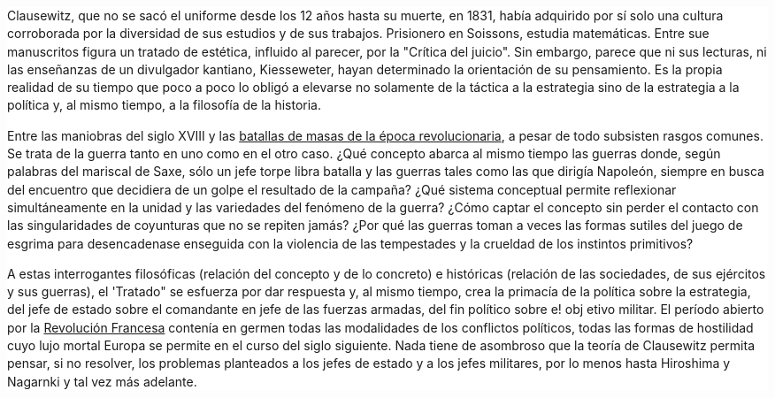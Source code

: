 




Clausewitz, que no se sacó el uniforme
desde los 12 años hasta su muerte, en
1831, había adquirido por sí solo una
cultura corroborada por la diversidad de
sus estudios y de sus trabajos. Prisionero
en Soissons, estudia matemáticas. Entre
sue manuscritos figura un tratado de estética, influido al parecer, por la "Crítica
del juicio". Sin embargo, parece que ni
sus lecturas, ni las enseñanzas de un divulgador kantiano, Kiesseweter, hayan
determinado la orientación de su pensamiento. Es la propia realidad de su tiempo que poco a poco lo obligó a elevarse
no solamente de la táctica a la estrategia
sino de la estrategia a la política y, al
mismo tiempo, a la filosofía de la historia.


Entre las maniobras del siglo XVIII
y las <a href="/textos/Masas#impulsividad-movilidad-e-irritabilidad-de-las-masas" class="lnk">batallas de masas de la época revolucionaria</a>, a pesar de todo subsisten
rasgos comunes. Se trata de la guerra
tanto en uno como en el otro caso. ¿Qué
concepto abarca al mismo tiempo las
guerras donde, según palabras del mariscal de Saxe, sólo un jefe torpe libra batalla y las guerras tales como las que dirigía Napoleón, siempre en busca del encuentro que decidiera de un golpe el resultado de la campaña? ¿Qué sistema
conceptual permite reflexionar simultáneamente en la unidad y las variedades
del fenómeno de la guerra? ¿Cómo
captar el concepto sin perder el contacto con las singularidades de coyunturas que no se repiten jamás? ¿Por qué las
guerras toman a veces las formas sutiles
del juego de esgrima para desencadenase enseguida con la violencia de las tempestades y la crueldad de los instintos
primitivos? 





A estas interrogantes filosóficas (relación del concepto y de lo concreto) e históricas (relación de las sociedades, de
sus ejércitos y sus guerras), el 'Tratado"
se esfuerza por dar respuesta y, al mismo
tiempo, crea la primacía de la política
sobre la estrategia, del jefe de estado sobre el comandante en jefe de las fuerzas
armadas, del fin político sobre e! obj etivo militar. El período abierto por la [Revolución Francesa](https://es.wikipedia.org/wiki/Revoluci%C3%B3n_francesa) contenía en germen todas las modalidades de los conflictos políticos, todas las formas de hostilidad cuyo lujo mortal Europa se permite en el
curso del siglo siguiente. Nada tiene de
asombroso que la teoría de Clausewitz
permita pensar, si no resolver, los problemas planteados a los jefes de estado y a
los jefes militares, por lo menos hasta 
Hiroshima y Nagarnki y tal vez más adelante. 
